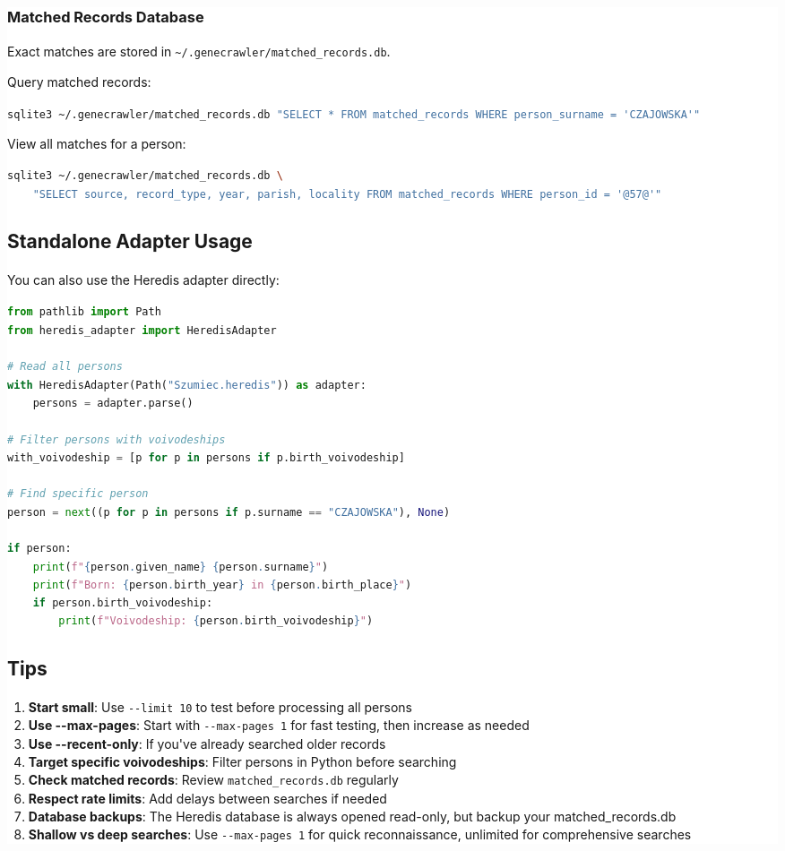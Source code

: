 ### Matched Records Database

Exact matches are stored in `~/.genecrawler/matched_records.db`.

Query matched records:
```bash
sqlite3 ~/.genecrawler/matched_records.db "SELECT * FROM matched_records WHERE person_surname = 'CZAJOWSKA'"
```

View all matches for a person:
```bash
sqlite3 ~/.genecrawler/matched_records.db \
    "SELECT source, record_type, year, parish, locality FROM matched_records WHERE person_id = '@57@'"
```

## Standalone Adapter Usage

You can also use the Heredis adapter directly:

```python
from pathlib import Path
from heredis_adapter import HeredisAdapter

# Read all persons
with HeredisAdapter(Path("Szumiec.heredis")) as adapter:
    persons = adapter.parse()

# Filter persons with voivodeships
with_voivodeship = [p for p in persons if p.birth_voivodeship]

# Find specific person
person = next((p for p in persons if p.surname == "CZAJOWSKA"), None)

if person:
    print(f"{person.given_name} {person.surname}")
    print(f"Born: {person.birth_year} in {person.birth_place}")
    if person.birth_voivodeship:
        print(f"Voivodeship: {person.birth_voivodeship}")
```

## Tips

1. **Start small**: Use `--limit 10` to test before processing all persons
2. **Use --max-pages**: Start with `--max-pages 1` for fast testing, then increase as needed
3. **Use --recent-only**: If you've already searched older records
4. **Target specific voivodeships**: Filter persons in Python before searching
5. **Check matched records**: Review `matched_records.db` regularly
6. **Respect rate limits**: Add delays between searches if needed
7. **Database backups**: The Heredis database is always opened read-only, but backup your matched_records.db
8. **Shallow vs deep searches**: Use `--max-pages 1` for quick reconnaissance, unlimited for comprehensive searches

